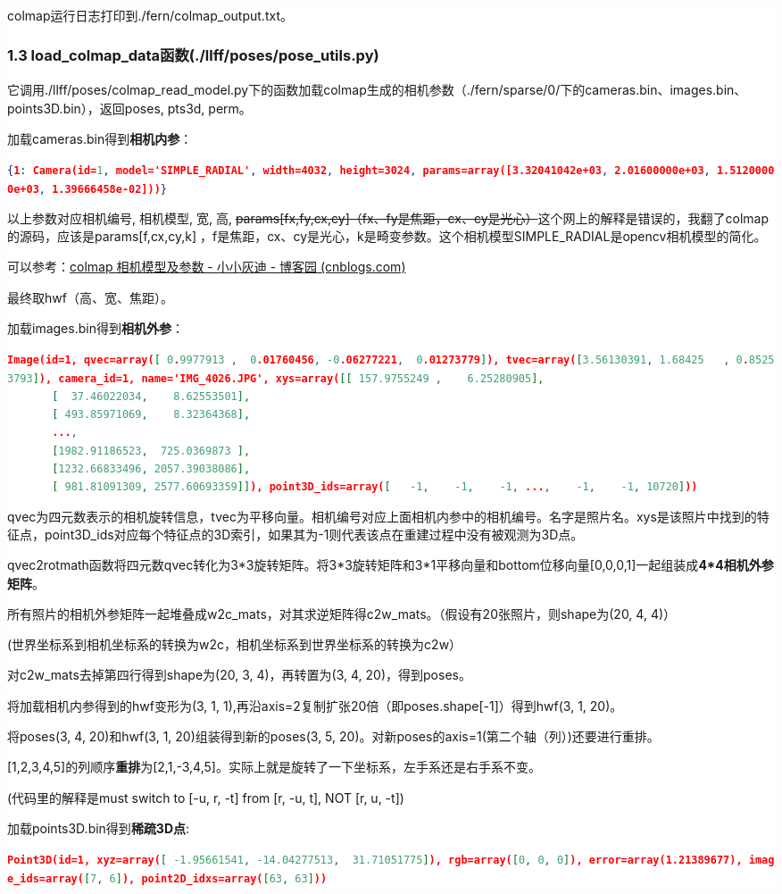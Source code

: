 colmap运行日志打印到./fern/colmap_output.txt。



### 1.3 load_colmap_data函数(./llff/poses/pose_utils.py)

它调用./llff/poses/colmap_read_model.py下的函数加载colmap生成的相机参数（./fern/sparse/0/下的cameras.bin、images.bin、points3D.bin），返回poses, pts3d, perm。

加载cameras.bin得到**相机内参**：

```json
{1: Camera(id=1, model='SIMPLE_RADIAL', width=4032, height=3024, params=array([3.32041042e+03, 2.01600000e+03, 1.51200000e+03, 1.39666458e-02]))}
```

以上参数对应相机编号, 相机模型, 宽, 高, ~~params[fx,fy,cx,cy]（fx、fy是焦距，cx、cy是光心）~~这个网上的解释是错误的，我翻了colmap的源码，应该是params[f,cx,cy,k] ，f是焦距，cx、cy是光心，k是畸变参数。这个相机模型SIMPLE_RADIAL是opencv相机模型的简化。

可以参考：[colmap 相机模型及参数 - 小小灰迪 - 博客园 (cnblogs.com)](https://www.cnblogs.com/xiaohuidi/p/15767477.html)

最终取hwf（高、宽、焦距）。

加载images.bin得到**相机外参**：

```json
Image(id=1, qvec=array([ 0.9977913 ,  0.01760456, -0.06277221,  0.01273779]), tvec=array([3.56130391, 1.68425   , 0.85253793]), camera_id=1, name='IMG_4026.JPG', xys=array([[ 157.9755249 ,    6.25280905],
       [  37.46022034,    8.62553501],
       [ 493.85971069,    8.32364368],
       ...,
       [1982.91186523,  725.0369873 ],
       [1232.66833496, 2057.39038086],
       [ 981.81091309, 2577.60693359]]), point3D_ids=array([   -1,    -1,    -1, ...,    -1,    -1, 10720]))

```

qvec为四元数表示的相机旋转信息，tvec为平移向量。相机编号对应上面相机内参中的相机编号。名字是照片名。xys是该照片中找到的特征点，point3D_ids对应每个特征点的3D索引，如果其为-1则代表该点在重建过程中没有被观测为3D点。

qvec2rotmath函数将四元数qvec转化为3\*3旋转矩阵。将3\*3旋转矩阵和3\*1平移向量和bottom位移向量[0,0,0,1]一起组装成**4\*4相机外参矩阵**。

所有照片的相机外参矩阵一起堆叠成w2c_mats，对其求逆矩阵得c2w_mats。（假设有20张照片，则shape为(20, 4, 4)）

(世界坐标系到相机坐标系的转换为w2c，相机坐标系到世界坐标系的转换为c2w）

对c2w_mats去掉第四行得到shape为(20, 3, 4)，再转置为(3, 4, 20)，得到poses。

将加载相机内参得到的hwf变形为(3, 1, 1),再沿axis=2复制扩张20倍（即poses.shape[-1]）得到hwf(3, 1, 20)。

将poses(3, 4, 20)和hwf(3, 1, 20)组装得到新的poses(3, 5, 20)。对新poses的axis=1(第二个轴（列）)还要进行重排。

[1,2,3,4,5]的列顺序**重排**为[2,1,-3,4,5]。实际上就是旋转了一下坐标系，左手系还是右手系不变。

(代码里的解释是must switch to [-u, r, -t] from [r, -u, t], NOT [r, u, -t])

加载points3D.bin得到**稀疏3D点**:

```json
Point3D(id=1, xyz=array([ -1.95661541, -14.04277513,  31.71051775]), rgb=array([0, 0, 0]), error=array(1.21389677), image_ids=array([7, 6]), point2D_idxs=array([63, 63]))
```
